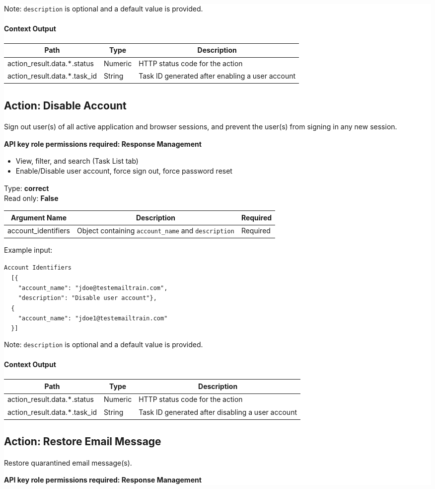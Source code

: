 Note: `description` is optional and a default value is provided.

#### Context Output

| **Path** | **Type** | **Description** |
| --- | --- | --- |
| action_result.data.*.status | Numeric | HTTP status code for the action |
| action_result.data.*.task_id | String | Task ID generated after enabling a user account |

## Action: Disable Account

Sign out user(s) of all active application and browser sessions, and prevent the user(s) from signing in any new session.

**API key role permissions required: Response Management**

- View, filter, and search (Task List tab)
- Enable/Disable user account, force sign out, force password reset

Type: **correct**\
Read only: **False**

| **Argument Name** | **Description** | **Required** |
| --- | --- | --- |
| account_identifiers | Object containing `account_name` and `description` | Required |

Example input:

```
Account Identifiers
  [{
    "account_name": "jdoe@testemailtrain.com",
    "description": "Disable user account"},
  {
    "account_name": "jdoe1@testemailtrain.com"
  }]
```

Note: `description` is optional and a default value is provided.

#### Context Output

| **Path** | **Type** | **Description** |
| --- | --- | --- |
| action_result.data.*.status | Numeric | HTTP status code for the action |
| action_result.data.*.task_id | String | Task ID generated after disabling a user account |

## Action: Restore Email Message

Restore quarantined email message(s).

**API key role permissions required: Response Management**
